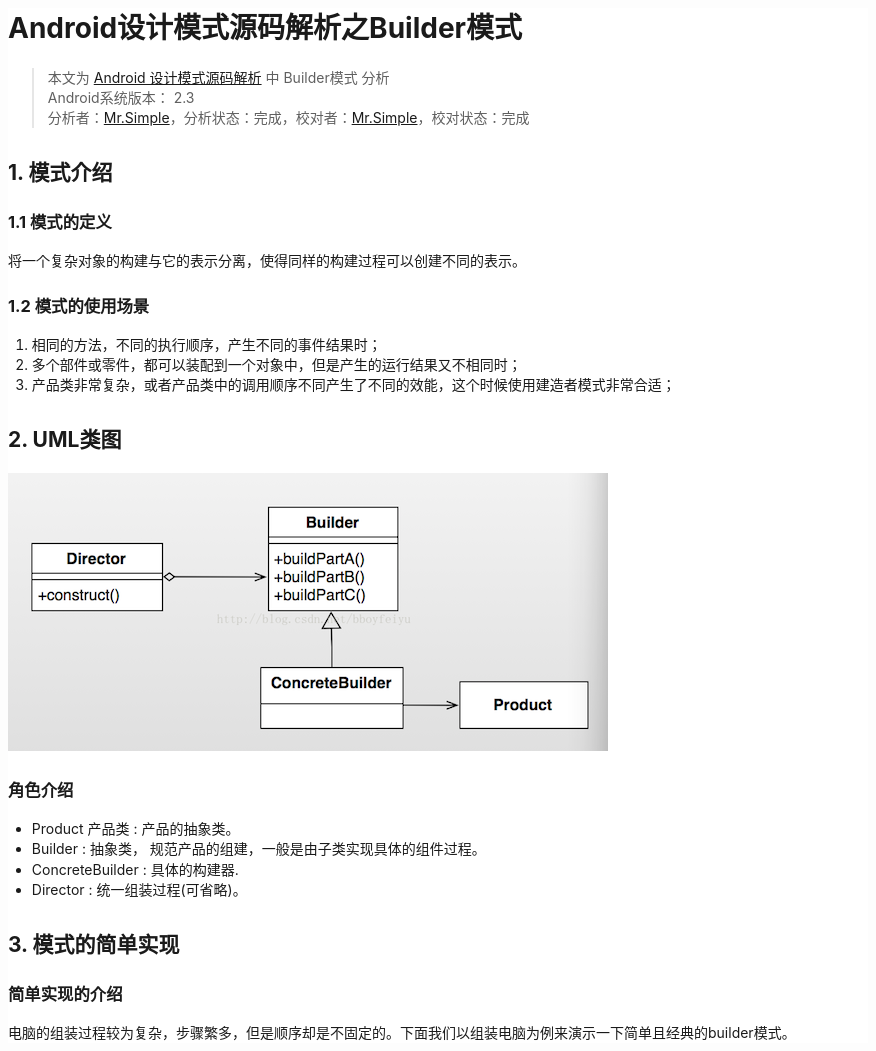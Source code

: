 # Android设计模式源码解析之Builder模式 

> 本文为 [Android 设计模式源码解析](https://github.com/simple-android-framework-exchange/android_design_patterns_analysis) 中 Builder模式 分析  
> Android系统版本： 2.3        
> 分析者：[Mr.Simple](https://github.com/bboyfeiyu)，分析状态：完成，校对者：[Mr.Simple](https://github.com/bboyfeiyu)，校对状态：完成   


## 1. 模式介绍  

###  1.1 模式的定义
将一个复杂对象的构建与它的表示分离，使得同样的构建过程可以创建不同的表示。

### 1.2 模式的使用场景
1. 相同的方法，不同的执行顺序，产生不同的事件结果时；   
2. 多个部件或零件，都可以装配到一个对象中，但是产生的运行结果又不相同时；
3. 产品类非常复杂，或者产品类中的调用顺序不同产生了不同的效能，这个时候使用建造者模式非常合适；


## 2. UML类图
![url](images/builder-uml.png)  

### 角色介绍
* Product 产品类 :  产品的抽象类。
* Builder : 抽象类， 规范产品的组建，一般是由子类实现具体的组件过程。
* ConcreteBuilder : 具体的构建器.
* Director : 统一组装过程(可省略)。



## 3. 模式的简单实现
###  简单实现的介绍
电脑的组装过程较为复杂，步骤繁多，但是顺序却是不固定的。下面我们以组装电脑为例来演示一下简单且经典的builder模式。
